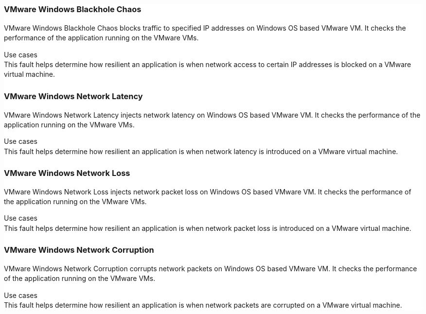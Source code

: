 </FaultDetailsCard>

<FaultDetailsCard category="vmware">

### VMware Windows Blackhole Chaos

VMware Windows Blackhole Chaos blocks traffic to specified IP addresses on Windows OS based VMware VM. It checks the performance of the application running on the VMware VMs.

<accordion color="green">
<summary>Use cases</summary>
This fault helps determine how resilient an application is when network access to certain IP addresses is blocked on a VMware virtual machine.
</accordion>

</FaultDetailsCard>

<FaultDetailsCard category="vmware">

### VMware Windows Network Latency

VMware Windows Network Latency injects network latency on Windows OS based VMware VM. It checks the performance of the application running on the VMware VMs.

<accordion color="green">
<summary>Use cases</summary>
This fault helps determine how resilient an application is when network latency is introduced on a VMware virtual machine.
</accordion>

</FaultDetailsCard>

<FaultDetailsCard category="vmware">

### VMware Windows Network Loss

VMware Windows Network Loss injects network packet loss on Windows OS based VMware VM. It checks the performance of the application running on the VMware VMs.

<accordion color="green">
<summary>Use cases</summary>
This fault helps determine how resilient an application is when network packet loss is introduced on a VMware virtual machine.
</accordion>

</FaultDetailsCard>

<FaultDetailsCard category="vmware">

### VMware Windows Network Corruption

VMware Windows Network Corruption corrupts network packets on Windows OS based VMware VM. It checks the performance of the application running on the VMware VMs.

<accordion color="green">
<summary>Use cases</summary>
This fault helps determine how resilient an application is when network packets are corrupted on a VMware virtual machine.
</accordion>
